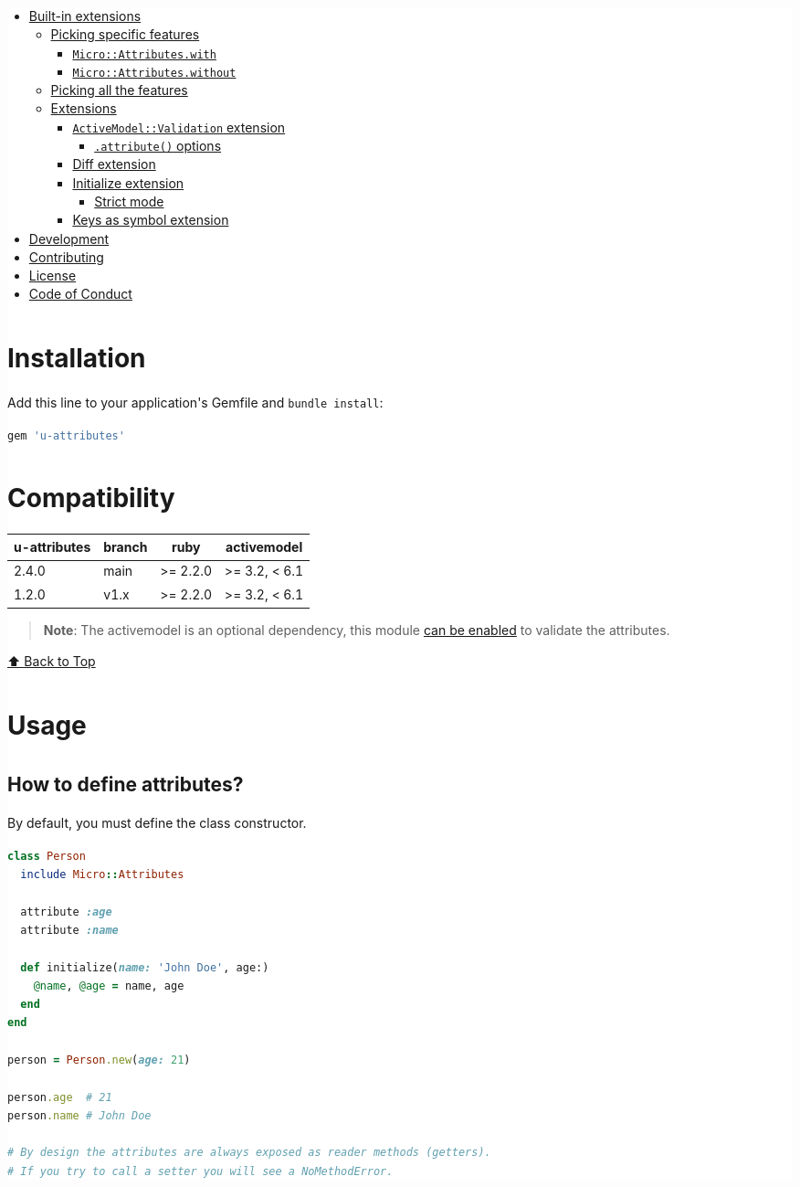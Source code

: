 - [Built-in extensions](#built-in-extensions)
  - [Picking specific features](#picking-specific-features)
    - [`Micro::Attributes.with`](#microattributeswith)
    - [`Micro::Attributes.without`](#microattributeswithout)
  - [Picking all the features](#picking-all-the-features)
  - [Extensions](#extensions)
    - [`ActiveModel::Validation` extension](#activemodelvalidation-extension)
      - [`.attribute()` options](#attribute-options)
    - [Diff extension](#diff-extension)
    - [Initialize extension](#initialize-extension)
      - [Strict mode](#strict-mode)
    - [Keys as symbol extension](#keys-as-symbol-extension)
- [Development](#development)
- [Contributing](#contributing)
- [License](#license)
- [Code of Conduct](#code-of-conduct)

# Installation

Add this line to your application's Gemfile and `bundle install`:

```ruby
gem 'u-attributes'
```

# Compatibility

| u-attributes   | branch  | ruby     |  activemodel  |
| -------------- | ------- | -------- | ------------- |
| 2.4.0          | main    | >= 2.2.0 | >= 3.2, < 6.1 |
| 1.2.0          | v1.x    | >= 2.2.0 | >= 3.2, < 6.1 |

> **Note**: The activemodel is an optional dependency, this module [can be enabled](#activemodelvalidation-extension) to validate the attributes.

[⬆️ Back to Top](#table-of-contents-)

# Usage

## How to define attributes?

By default, you must define the class constructor.

```ruby
class Person
  include Micro::Attributes

  attribute :age
  attribute :name

  def initialize(name: 'John Doe', age:)
    @name, @age = name, age
  end
end

person = Person.new(age: 21)

person.age  # 21
person.name # John Doe

# By design the attributes are always exposed as reader methods (getters).
# If you try to call a setter you will see a NoMethodError.
```